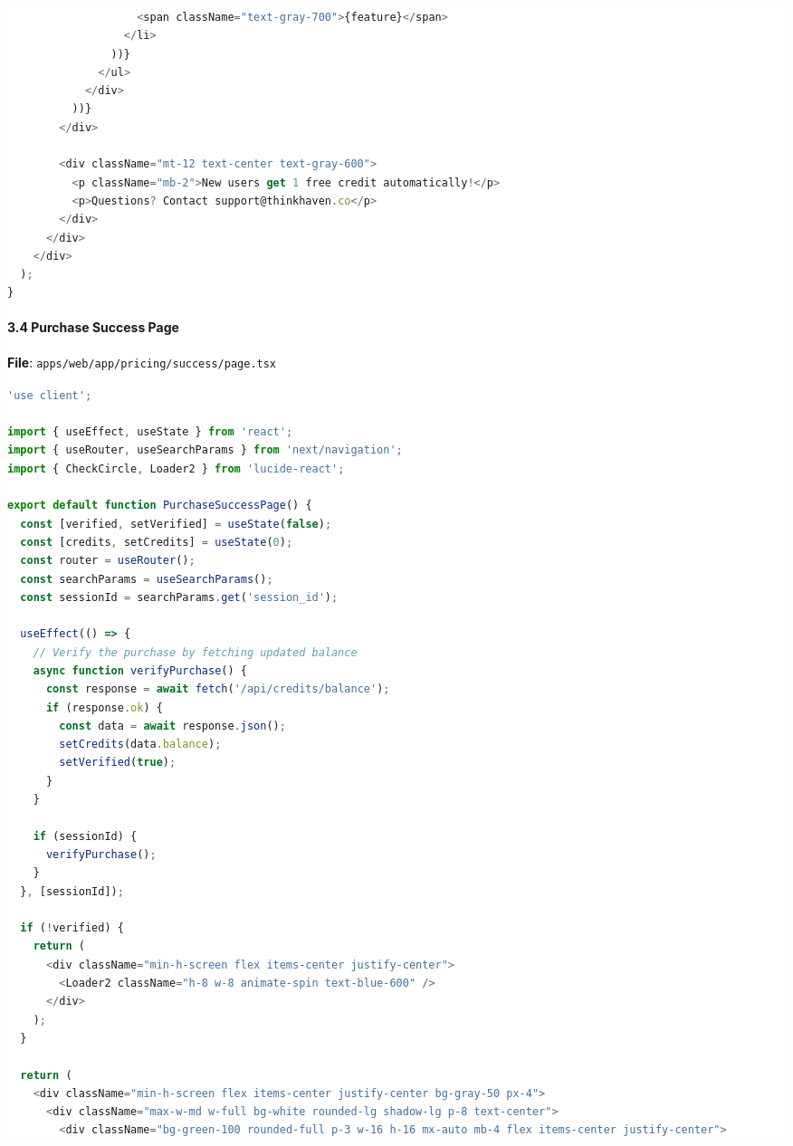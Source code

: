 ```typescript
                    <span className="text-gray-700">{feature}</span>
                  </li>
                ))}
              </ul>
            </div>
          ))}
        </div>

        <div className="mt-12 text-center text-gray-600">
          <p className="mb-2">New users get 1 free credit automatically!</p>
          <p>Questions? Contact support@thinkhaven.co</p>
        </div>
      </div>
    </div>
  );
}
```

#### 3.4 Purchase Success Page
**File**: `apps/web/app/pricing/success/page.tsx`

```typescript
'use client';

import { useEffect, useState } from 'react';
import { useRouter, useSearchParams } from 'next/navigation';
import { CheckCircle, Loader2 } from 'lucide-react';

export default function PurchaseSuccessPage() {
  const [verified, setVerified] = useState(false);
  const [credits, setCredits] = useState(0);
  const router = useRouter();
  const searchParams = useSearchParams();
  const sessionId = searchParams.get('session_id');

  useEffect(() => {
    // Verify the purchase by fetching updated balance
    async function verifyPurchase() {
      const response = await fetch('/api/credits/balance');
      if (response.ok) {
        const data = await response.json();
        setCredits(data.balance);
        setVerified(true);
      }
    }

    if (sessionId) {
      verifyPurchase();
    }
  }, [sessionId]);

  if (!verified) {
    return (
      <div className="min-h-screen flex items-center justify-center">
        <Loader2 className="h-8 w-8 animate-spin text-blue-600" />
      </div>
    );
  }

  return (
    <div className="min-h-screen flex items-center justify-center bg-gray-50 px-4">
      <div className="max-w-md w-full bg-white rounded-lg shadow-lg p-8 text-center">
        <div className="bg-green-100 rounded-full p-3 w-16 h-16 mx-auto mb-4 flex items-center justify-center">
```